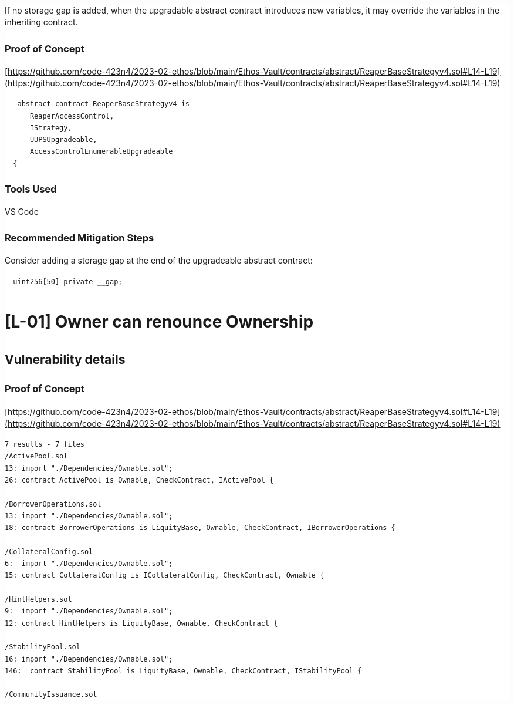 If no storage gap is added, when the upgradable abstract contract introduces new variables, it may override the variables in the inheriting contract.
### Proof of Concept
[https://github.com/code-423n4/2023-02-ethos/blob/main/Ethos-Vault/contracts/abstract/ReaperBaseStrategyv4.sol#L14-L19](https://github.com/code-423n4/2023-02-ethos/blob/main/Ethos-Vault/contracts/abstract/ReaperBaseStrategyv4.sol#L14-L19)
````solidity
   abstract contract ReaperBaseStrategyv4 is
      ReaperAccessControl,
      IStrategy,
      UUPSUpgradeable,
      AccessControlEnumerableUpgradeable
  {
````
### Tools Used
VS Code
### Recommended Mitigation Steps
Consider adding a storage gap at the end of the upgradeable abstract contract:   
````solidity
  uint256[50] private __gap;
````















# [L-01] Owner can renounce Ownership

## Vulnerability details
### Proof of Concept
[https://github.com/code-423n4/2023-02-ethos/blob/main/Ethos-Vault/contracts/abstract/ReaperBaseStrategyv4.sol#L14-L19](https://github.com/code-423n4/2023-02-ethos/blob/main/Ethos-Vault/contracts/abstract/ReaperBaseStrategyv4.sol#L14-L19)
````solidity
7 results - 7 files
/ActivePool.sol
13: import "./Dependencies/Ownable.sol";
26: contract ActivePool is Ownable, CheckContract, IActivePool {

/BorrowerOperations.sol
13: import "./Dependencies/Ownable.sol";
18: contract BorrowerOperations is LiquityBase, Ownable, CheckContract, IBorrowerOperations {

/CollateralConfig.sol
6:  import "./Dependencies/Ownable.sol";
15: contract CollateralConfig is ICollateralConfig, CheckContract, Ownable {

/HintHelpers.sol
9:  import "./Dependencies/Ownable.sol";
12: contract HintHelpers is LiquityBase, Ownable, CheckContract {

/StabilityPool.sol
16: import "./Dependencies/Ownable.sol";
146:  contract StabilityPool is LiquityBase, Ownable, CheckContract, IStabilityPool {

/CommunityIssuance.sol
````